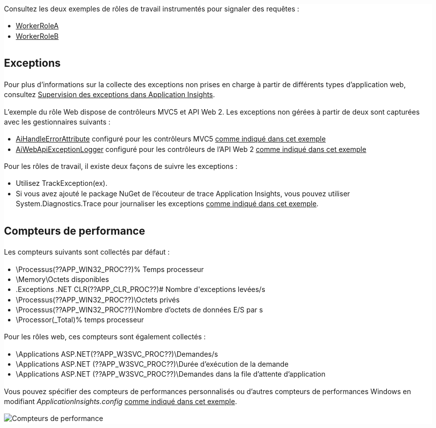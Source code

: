 Consultez les deux exemples de rôles de travail instrumentés pour signaler des requêtes : 
* [WorkerRoleA](https://github.com/MohanGsk/ApplicationInsights-Home/tree/master/Samples/AzureEmailService/WorkerRoleA)
* [WorkerRoleB](https://github.com/MohanGsk/ApplicationInsights-Home/tree/master/Samples/AzureEmailService/WorkerRoleB)

## <a name="exceptions"></a>Exceptions
Pour plus d’informations sur la collecte des exceptions non prises en charge à partir de différents types d’application web, consultez [Supervision des exceptions dans Application Insights](./asp-net-exceptions.md).

L’exemple du rôle Web dispose de contrôleurs MVC5 et API Web 2. Les exceptions non gérées à partir de deux sont capturées avec les gestionnaires suivants :

* [AiHandleErrorAttribute](https://github.com/MohanGsk/ApplicationInsights-Home/blob/master/Samples/AzureEmailService/MvcWebRole/Telemetry/AiHandleErrorAttribute.cs) configuré pour les contrôleurs MVC5 [comme indiqué dans cet exemple](https://github.com/MohanGsk/ApplicationInsights-Home/blob/master/Samples/AzureEmailService/MvcWebRole/App_Start/FilterConfig.cs#L12) 
* [AiWebApiExceptionLogger](https://github.com/MohanGsk/ApplicationInsights-Home/blob/master/Samples/AzureEmailService/MvcWebRole/Telemetry/AiWebApiExceptionLogger.cs) configuré pour les contrôleurs de l’API Web 2 [comme indiqué dans cet exemple](https://github.com/MohanGsk/ApplicationInsights-Home/blob/master/Samples/AzureEmailService/MvcWebRole/App_Start/WebApiConfig.cs#L25) 

Pour les rôles de travail, il existe deux façons de suivre les exceptions :

* Utilisez TrackException(ex).
* Si vous avez ajouté le package NuGet de l’écouteur de trace Application Insights, vous pouvez utiliser System.Diagnostics.Trace pour journaliser les exceptions [comme indiqué dans cet exemple](https://github.com/MohanGsk/ApplicationInsights-Home/blob/master/Samples/AzureEmailService/WorkerRoleA/WorkerRoleA.cs#L107).

## <a name="performance-counters"></a>Compteurs de performance
Les compteurs suivants sont collectés par défaut :

* \Processus(??APP_WIN32_PROC??)\% Temps processeur
* \Memory\Octets disponibles
* \.Exceptions .NET CLR(??APP_CLR_PROC??)\# Nombre d'exceptions levées/s
* \Processus(??APP_WIN32_PROC??)\Octets privés
* \Processus(??APP_WIN32_PROC??)\Nombre d’octets de données E/S par s
* \Processor(_Total)\% temps processeur

Pour les rôles web, ces compteurs sont également collectés :

* \Applications ASP.NET(??APP_W3SVC_PROC??)\Demandes/s
* \Applications ASP.NET (??APP_W3SVC_PROC??)\Durée d’exécution de la demande
* \Applications ASP.NET (??APP_W3SVC_PROC??)\Demandes dans la file d’attente d’application

Vous pouvez spécifier des compteurs de performances personnalisés ou d’autres compteurs de performances Windows en modifiant *ApplicationInsights.config* [comme indiqué dans cet exemple](https://github.com/MohanGsk/ApplicationInsights-Home/blob/master/Samples/AzureEmailService/WorkerRoleA/ApplicationInsights.config#L14).

  ![Compteurs de performance](./media/cloudservices/002-servers.png)
